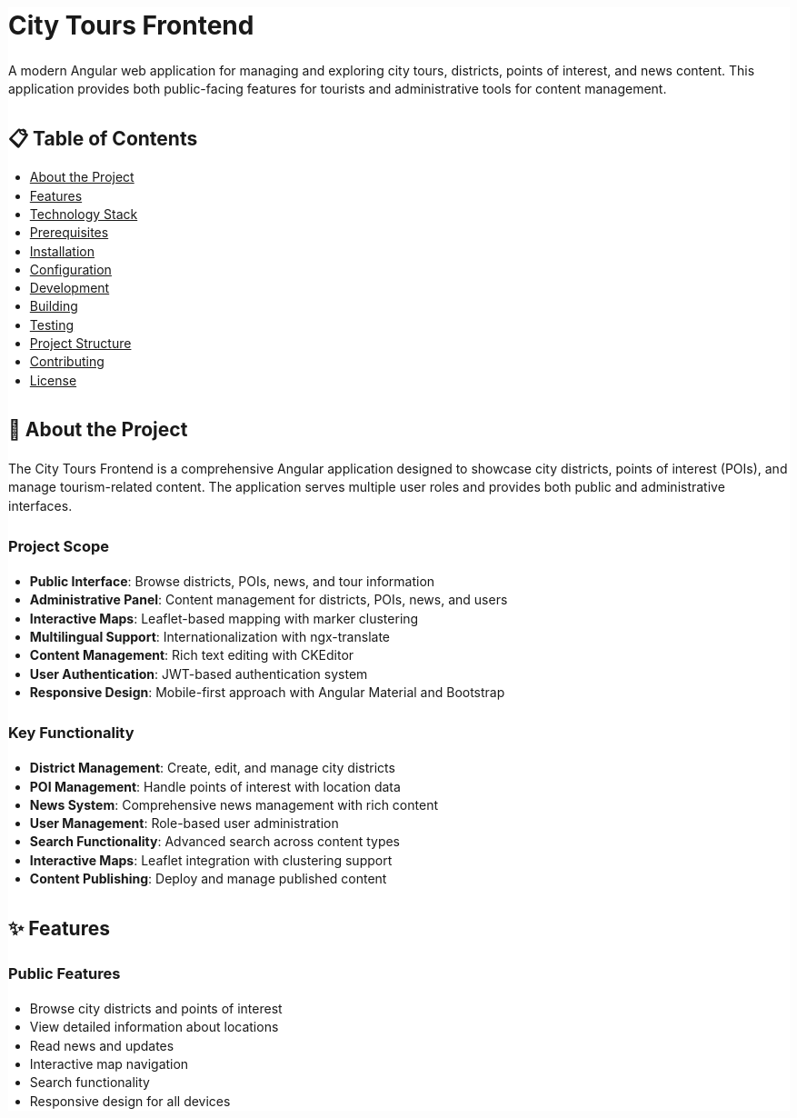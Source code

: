# City Tours Frontend

A modern Angular web application for managing and exploring city tours, districts, points of interest, and news content. This application provides both public-facing features for tourists and administrative tools for content management.

## 📋 Table of Contents

- [About the Project](#about-the-project)
- [Features](#features)
- [Technology Stack](#technology-stack)
- [Prerequisites](#prerequisites)
- [Installation](#installation)
- [Configuration](#configuration)
- [Development](#development)
- [Building](#building)
- [Testing](#testing)
- [Project Structure](#project-structure)
- [Contributing](#contributing)
- [License](#license)

## 🌟 About the Project

The City Tours Frontend is a comprehensive Angular application designed to showcase city districts, points of interest (POIs), and manage tourism-related content. The application serves multiple user roles and provides both public and administrative interfaces.

### Project Scope

- **Public Interface**: Browse districts, POIs, news, and tour information
- **Administrative Panel**: Content management for districts, POIs, news, and users
- **Interactive Maps**: Leaflet-based mapping with marker clustering
- **Multilingual Support**: Internationalization with ngx-translate
- **Content Management**: Rich text editing with CKEditor
- **User Authentication**: JWT-based authentication system
- **Responsive Design**: Mobile-first approach with Angular Material and Bootstrap

### Key Functionality

- **District Management**: Create, edit, and manage city districts
- **POI Management**: Handle points of interest with location data
- **News System**: Comprehensive news management with rich content
- **User Management**: Role-based user administration
- **Search Functionality**: Advanced search across content types
- **Interactive Maps**: Leaflet integration with clustering support
- **Content Publishing**: Deploy and manage published content

## ✨ Features

### Public Features
- Browse city districts and points of interest
- View detailed information about locations
- Read news and updates
- Interactive map navigation
- Search functionality
- Responsive design for all devices

